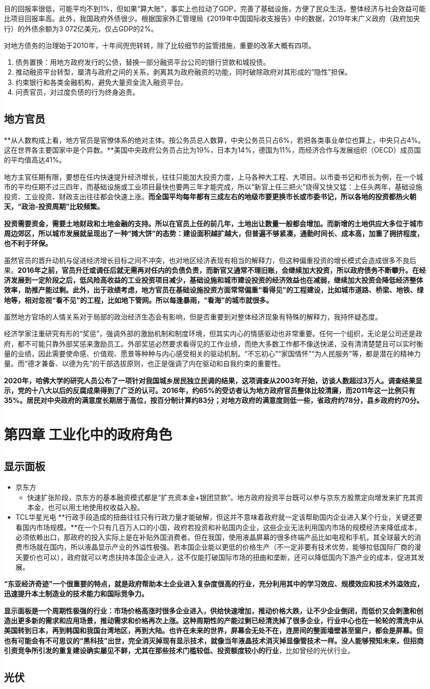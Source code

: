 目的回报率很低，可能平均不到1%，但如果“算大账”，事实上也拉动了GDP，完善了基础设施，方便了民众生活，整体经济与社会效益可能比项目回报率高。此外，我国政府外债很少。根据国家外汇管理局《2019年中国国际收支报告》中的数据，2019年末广义政府（政府加央行）的外债余额为3 072亿美元，仅占GDP的2%。

对地方债务的治理始于2010年，十年间兜兜转转，除了比较细节的监管措施，重要的改革大概有四项。

1. 债务置换：用地方政府发行的公债，替换一部分融资平台公司的银行贷款和城投债。
2. 推动融资平台转型，厘清与政府之间的关系，剥离其为政府融资的功能，同时破除政府对其形成的“隐性”担保。
3. 约束银行和各类金融机构，避免大量资金流入融资平台。
4. 问责官员，对过度负债的行为终身追责。

## 地方官员

**从人数构成上看，地方官员是官僚体系的绝对主体。按公务员总人数算，中央公务员只占6%，若把各类事业单位也算上，中央只占4%。这在世界各主要国家中是个异数。**美国中央政府公务员占比为19%，日本为14%，德国为11%，而经济合作与发展组织（OECD）成员国的平均值高达41%。

地方主官任期有限，要想在任内快速提升经济增长，往往只能加大投资力度，上马各种大工程、大项目。以市委书记和市长为例，在一个城市的平均任期不过三四年，而基础设施或工业项目最快也要两三年才能完成，所以“新官上任三把火”烧得又快又猛：上任头两年，基础设施投资、工业投资、财政支出往往都会快速上涨。**而全国平均每年都有三成左右的地级市要更换市长或市委书记，所以各地的投资都热火朝天，“政治-投资周期”比较频繁。**

**投资需要资金，需要土地财政和土地金融的支持。所以在官员上任的前几年，土地出让数量一般都会增加。而新增的土地供应大多位于城市周边郊区，所以城市发展就呈现出了一种“摊大饼”的态势：建设面积越扩越大，但普遍不够紧凑，通勤时间长、成本高，加重了拥挤程度，也不利于环保。**

虽然官员的晋升动机与促进经济增长目标之间不冲突，也对地区经济表现有相当的解释力，但这种偏重投资的增长模式会造成很多不良后果。**2016年之前，官员升迁或调任后就无需再对任内的负债负责，而新官又通常不理旧账，会继续加大投资，所以政府债务不断攀升。在经济发展到一定阶段之后，低风险高收益的工业投资项目减少，基础设施和城市建设投资的经济效益也在减弱，继续加大投资会降低经济整体效率，助推产能过剩。此外，出于政绩考虑，地方官员在基础设施投资方面常常偏重“看得见”的工程建设，比如城市道路、桥梁、地铁、绿地等，相对忽视“看不见”的工程，比如地下管网。所以每逢暴雨，“看海”的城市就很多。**

虽然地方官场的人情关系对于局部的政治经济生态会有影响，但是否重要到对整体经济现象有特殊的解释力，我持怀疑态度。

经济学家注重研究有形的“奖惩”，强调外部的激励机制和制度环境，但其实内心的情感驱动也非常重要。任何一个组织，无论是公司还是政府，都不可能只靠外部奖惩来激励员工。外部奖惩必然要求看得见的工作业绩，而绝大多数工作都不像送快递，没有清清楚楚且可以实时衡量的业绩，因此需要使命感、价值观、愿景等种种与内心感受相关的驱动机制。“不忘初心”“家国情怀”“为人民服务”等，都是潜在的精神力量。而“德才兼备、以德为先”的干部选拔原则，也正是强调了内在驱动和自我约束的重要性。

**2020年，哈佛大学的研究人员公布了一项针对我国城乡居民独立民调的结果，这项调查从2003年开始，访谈人数超过3万人。调查结果显示，党的十八大以后的反腐成果得到了广泛的认可。2016年，约65%的受访者认为地方政府官员整体比较清廉，而2011年这一比例只有35%。居民对中央政府的满意度长期居于高位，按百分制计算约83分；对地方政府的满意度则低一些，省政府约78分，县乡政府约70分。**

# 第四章 工业化中的政府角色

## 显示面板

* 京东方
  * 快速扩张阶段，京东方的基本融资模式都是“扩充资本金+银团贷款”。地方政府投资平台既可以参与京东方股票定向增发来扩充其资本金，也可以用土地使用权收益入股。
* TCL华星光电
  **行政手段造成的扭曲往往只有行政力量才能破解，但这并不意味着政府就一定该帮助国内企业进入某个行业，关键还要看国内市场规模。**在一个只有几百万人口的小国，政府若投资和补贴国内企业，这些企业无法利用国内市场的规模经济来降低成本，必须依赖出口，那政府的投入实际上是在补贴外国消费者。但在我国，使用液晶屏幕的很多终端产品比如电视和手机，其全球最大的消费市场就在国内，所以液晶显示产业的外溢性极强。若本国企业能以更低的价格生产（不一定非要有技术优势，能够拉低国际厂商的漫天要价也可以），政府就可以考虑扶持本国企业进入，这不仅能打破国际市场的扭曲和垄断，还可以降低国内下游产业的成本，促进其发展。

**“东亚经济奇迹”一个很重要的特点，就是政府帮助本土企业进入复杂度很高的行业，充分利用其中的学习效应、规模效应和技术外溢效应，迅速提升本土制造业的技术能力和国际竞争力。**

**显示面板是一个周期性极强的行业：市场价格高涨时很多企业进入，供给快速增加，推动价格大跌，让不少企业倒闭，而低价又会刺激和创造出更多新的需求和应用场景，推动需求和价格再次上涨。**这种周期性的产能过剩已经清洗掉了很多企业，行业中心也在一轮轮的清洗中从美国转到日本，再到韩国和我国台湾地区，再到大陆。也许在未来的世界，屏幕会无处不在，连房间的整面墙壁甚至窗户，都会是屏幕。但也有可能会有不可思议的“黑科技”出世，完全消灭掉现有显示技术，就像当年液晶技术消灭掉显像管技术一样。没人能够预知未来，但**招商引资竞争所引发的重复建设确实屡见不鲜，尤其在那些技术门槛较低、投资额度较小的行业**，比如曾经的光伏行业。

## 光伏
